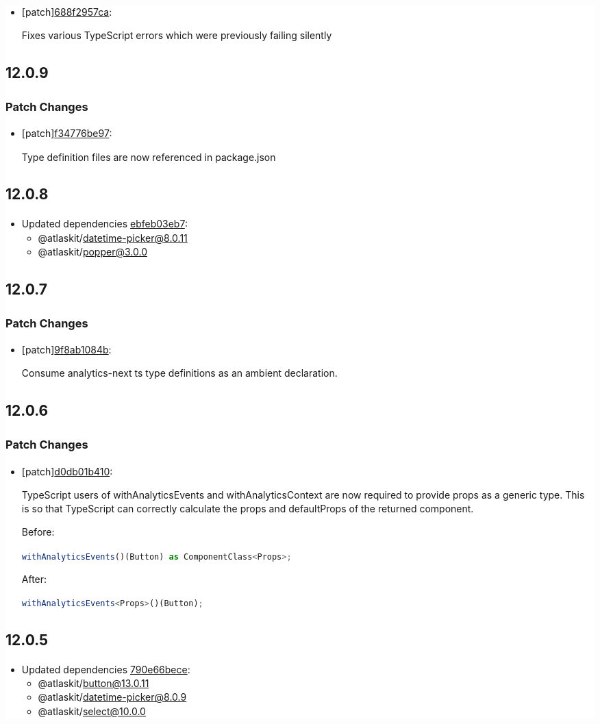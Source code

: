 - [patch][688f2957ca](https://bitbucket.org/atlassian/atlaskit-mk-2/commits/688f2957ca):

  Fixes various TypeScript errors which were previously failing silently

## 12.0.9

### Patch Changes

- [patch][f34776be97](https://bitbucket.org/atlassian/atlaskit-mk-2/commits/f34776be97):

  Type definition files are now referenced in package.json

## 12.0.8

- Updated dependencies [ebfeb03eb7](https://bitbucket.org/atlassian/atlaskit-mk-2/commits/ebfeb03eb7):
  - @atlaskit/datetime-picker@8.0.11
  - @atlaskit/popper@3.0.0

## 12.0.7

### Patch Changes

- [patch][9f8ab1084b](https://bitbucket.org/atlassian/atlaskit-mk-2/commits/9f8ab1084b):

  Consume analytics-next ts type definitions as an ambient declaration.

## 12.0.6

### Patch Changes

- [patch][d0db01b410](https://bitbucket.org/atlassian/atlaskit-mk-2/commits/d0db01b410):

  TypeScript users of withAnalyticsEvents and withAnalyticsContext are now required to provide props as a generic type. This is so that TypeScript can correctly calculate the props and defaultProps of the returned component.

  Before:

  ```typescript
  withAnalyticsEvents()(Button) as ComponentClass<Props>;
  ```

  After:

  ```typescript
  withAnalyticsEvents<Props>()(Button);
  ```

## 12.0.5

- Updated dependencies [790e66bece](https://bitbucket.org/atlassian/atlaskit-mk-2/commits/790e66bece):
  - @atlaskit/button@13.0.11
  - @atlaskit/datetime-picker@8.0.9
  - @atlaskit/select@10.0.0
